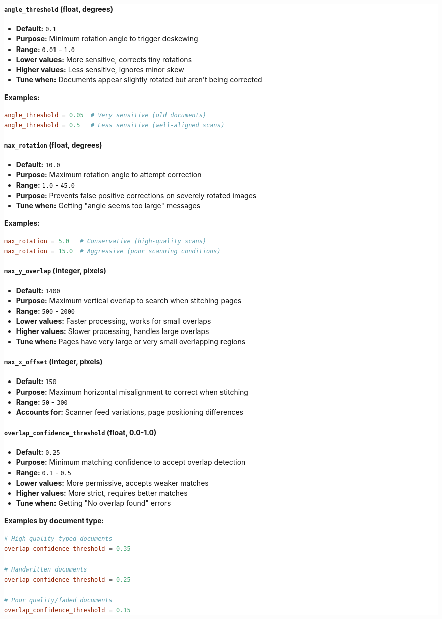#### `angle_threshold` (float, degrees)
- **Default:** `0.1`
- **Purpose:** Minimum rotation angle to trigger deskewing
- **Range:** `0.01` - `1.0`
- **Lower values:** More sensitive, corrects tiny rotations
- **Higher values:** Less sensitive, ignores minor skew
- **Tune when:** Documents appear slightly rotated but aren't being corrected

**Examples:**
```toml
angle_threshold = 0.05  # Very sensitive (old documents)
angle_threshold = 0.5   # Less sensitive (well-aligned scans)
```

#### `max_rotation` (float, degrees)
- **Default:** `10.0`
- **Purpose:** Maximum rotation angle to attempt correction
- **Range:** `1.0` - `45.0`
- **Purpose:** Prevents false positive corrections on severely rotated images
- **Tune when:** Getting "angle seems too large" messages

**Examples:**
```toml
max_rotation = 5.0   # Conservative (high-quality scans)
max_rotation = 15.0  # Aggressive (poor scanning conditions)
```

#### `max_y_overlap` (integer, pixels)
- **Default:** `1400`
- **Purpose:** Maximum vertical overlap to search when stitching pages
- **Range:** `500` - `2000`
- **Lower values:** Faster processing, works for small overlaps
- **Higher values:** Slower processing, handles large overlaps
- **Tune when:** Pages have very large or very small overlapping regions

#### `max_x_offset` (integer, pixels)
- **Default:** `150`
- **Purpose:** Maximum horizontal misalignment to correct when stitching
- **Range:** `50` - `300`
- **Accounts for:** Scanner feed variations, page positioning differences

#### `overlap_confidence_threshold` (float, 0.0-1.0)
- **Default:** `0.25`
- **Purpose:** Minimum matching confidence to accept overlap detection
- **Range:** `0.1` - `0.5`
- **Lower values:** More permissive, accepts weaker matches
- **Higher values:** More strict, requires better matches
- **Tune when:** Getting "No overlap found" errors

**Examples by document type:**
```toml
# High-quality typed documents
overlap_confidence_threshold = 0.35

# Handwritten documents  
overlap_confidence_threshold = 0.25

# Poor quality/faded documents
overlap_confidence_threshold = 0.15
```

